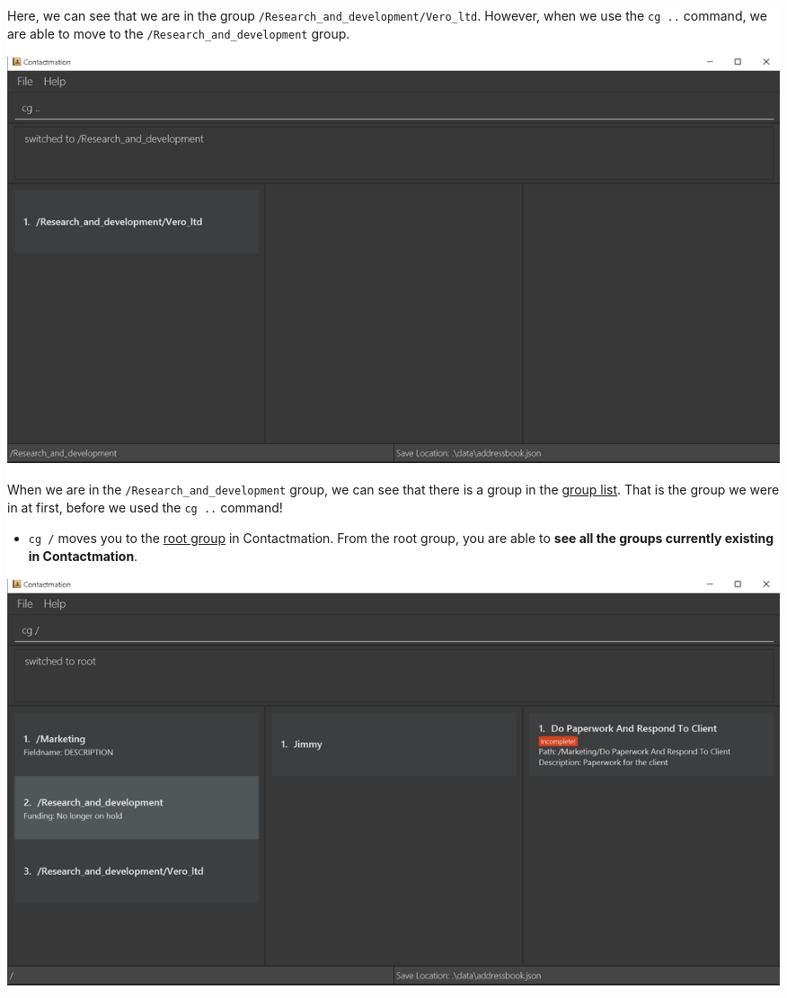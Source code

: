 Here, we can see that we are in the group `/Research_and_development/Vero_ltd`.
However, when we use the `cg ..` command, we are able to move to the `/Research_and_development` group.

![Change group example out](images/ChangeGroupExample2.png)

When we are in the `/Research_and_development` group, we can see that there is a group in the [group list](#contactmation-window-guide).
That is the group we were in at first, before we used the `cg ..` command! 

- `cg /` moves you to the [root group](#glossary) in Contactmation. 
From the root group, you are able to **see all the groups currently existing in Contactmation**.

![Change group example root](images/ChangeGroupExample3.png)

